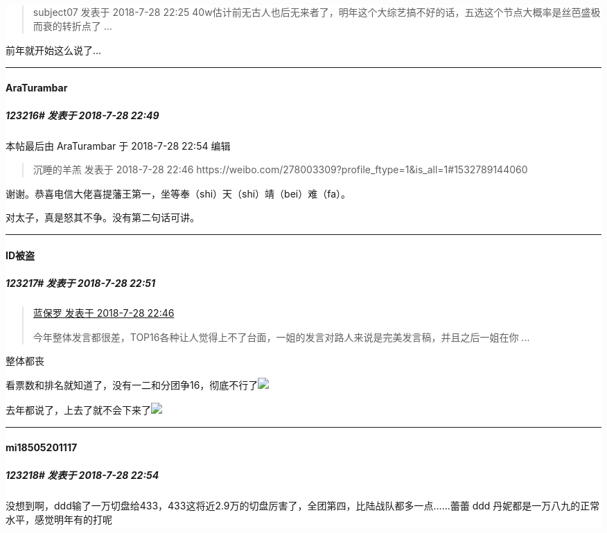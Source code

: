 
<blockquote>subject07 发表于 2018-7-28 22:25
40w估计前无古人也后无来者了，明年这个大综艺搞不好的话，五选这个节点大概率是丝芭盛极而衰的转折点了 ...</blockquote>
前年就开始这么说了…







*****

####  AraTurambar  
##### 123216#       发表于 2018-7-28 22:49



 本帖最后由 AraTurambar 于 2018-7-28 22:54 编辑 
<blockquote>沉睡的羊羔 发表于 2018-7-28 22:46
https://weibo.com/278003309?profile_ftype=1&amp;is_all=1#1532789144060</blockquote>
谢谢。恭喜电信大佬喜提藩王第一，坐等奉（shi）天（shi）靖（bei）难（fa）。


对太子，真是怒其不争。没有第二句话可讲。







*****

####  ID被盗  
##### 123217#       发表于 2018-7-28 22:51



<blockquote><a href="httphttps://bbs.saraba1st.com/2b/forum.php?mod=redirect&amp;goto=findpost&amp;pid=40475288&amp;ptid=1105387" target="_blank">蓝保罗 发表于 2018-7-28 22:46</a>

今年整体发言都很差，TOP16各种让人觉得上不了台面，一姐的发言对路人来说是完美发言稿，并且之后一姐在你 ...</blockquote>
整体都丧

看票数和排名就知道了，没有一二和分团争16，彻底不行了<img src="https://static.saraba1st.com/image/smiley/face2017/068.png" referrerpolicy="no-referrer">

去年都说了，上去了就不会下来了<img src="https://static.saraba1st.com/image/smiley/face2017/065.png" referrerpolicy="no-referrer">







*****

####  mi18505201117  
##### 123218#       发表于 2018-7-28 22:54




没想到啊，ddd输了一万切盘给433，433这将近2.9万的切盘厉害了，全团第四，比陆战队都多一点……蕾蕾 ddd 丹妮都是一万八九的正常水平，感觉明年有的打呢

